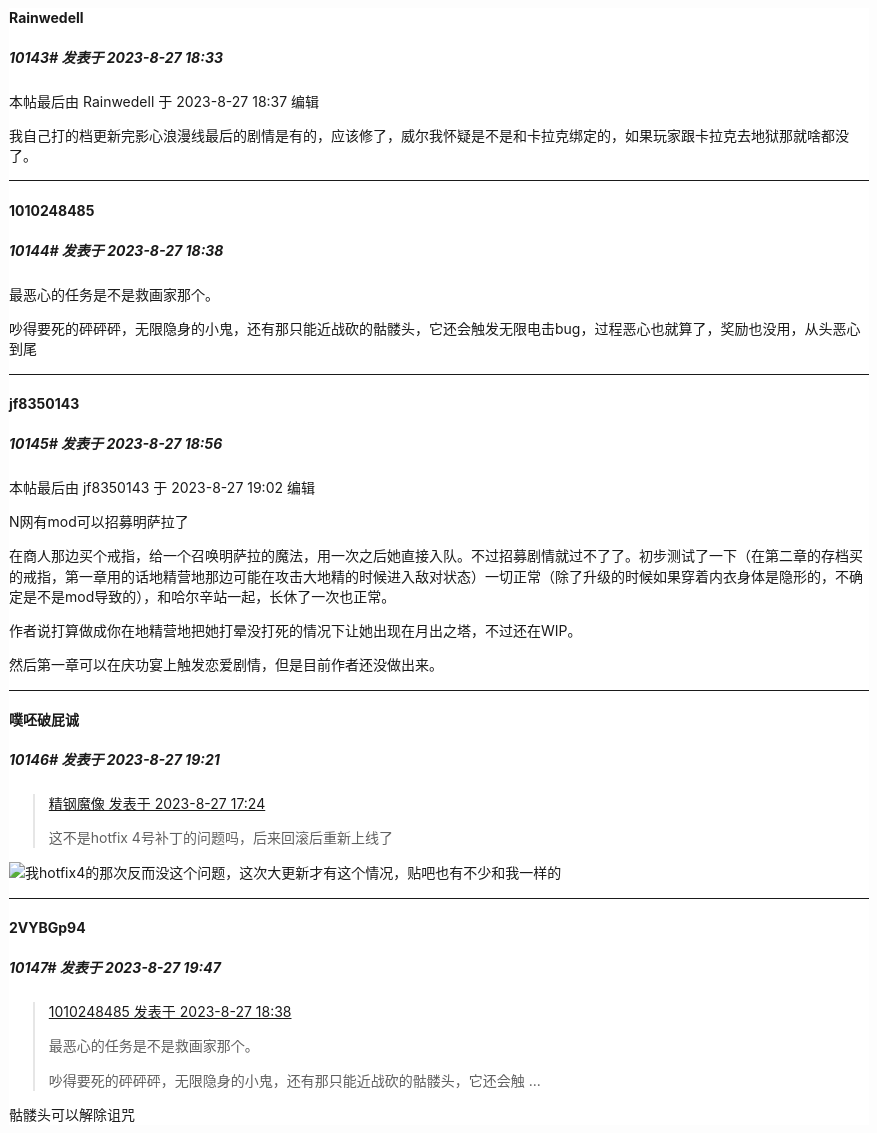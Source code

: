 ####  Rainwedell  
##### 10143#       发表于 2023-8-27 18:33

 本帖最后由 Rainwedell 于 2023-8-27 18:37 编辑 

我自己打的档更新完影心浪漫线最后的剧情是有的，应该修了，威尔我怀疑是不是和卡拉克绑定的，如果玩家跟卡拉克去地狱那就啥都没了。

*****

####  1010248485  
##### 10144#       发表于 2023-8-27 18:38

最恶心的任务是不是救画家那个。

吵得要死的砰砰砰，无限隐身的小鬼，还有那只能近战砍的骷髅头，它还会触发无限电击bug，过程恶心也就算了，奖励也没用，从头恶心到尾


*****

####  jf8350143  
##### 10145#       发表于 2023-8-27 18:56

 本帖最后由 jf8350143 于 2023-8-27 19:02 编辑 

N网有mod可以招募明萨拉了

在商人那边买个戒指，给一个召唤明萨拉的魔法，用一次之后她直接入队。不过招募剧情就过不了了。初步测试了一下（在第二章的存档买的戒指，第一章用的话地精营地那边可能在攻击大地精的时候进入敌对状态）一切正常（除了升级的时候如果穿着内衣身体是隐形的，不确定是不是mod导致的），和哈尔辛站一起，长休了一次也正常。

作者说打算做成你在地精营地把她打晕没打死的情况下让她出现在月出之塔，不过还在WIP。

然后第一章可以在庆功宴上触发恋爱剧情，但是目前作者还没做出来。


*****

####  噗呸破屁诚  
##### 10146#       发表于 2023-8-27 19:21

<blockquote><a href="httphttps://bbs.saraba1st.com/2b/forum.php?mod=redirect&amp;goto=findpost&amp;pid=62184657&amp;ptid=1914598" target="_blank">精钢魔像 发表于 2023-8-27 17:24</a>

这不是hotfix 4号补丁的问题吗，后来回滚后重新上线了</blockquote>
<img src="https://static.saraba1st.com/image/smiley/face2017/068.png" referrerpolicy="no-referrer">我hotfix4的那次反而没这个问题，这次大更新才有这个情况，贴吧也有不少和我一样的


*****

####  2VYBGp94  
##### 10147#       发表于 2023-8-27 19:47

<blockquote><a href="httphttps://bbs.saraba1st.com/2b/forum.php?mod=redirect&amp;goto=findpost&amp;pid=62185589&amp;ptid=1914598" target="_blank">1010248485 发表于 2023-8-27 18:38</a>

最恶心的任务是不是救画家那个。

吵得要死的砰砰砰，无限隐身的小鬼，还有那只能近战砍的骷髅头，它还会触 ...</blockquote>
骷髅头可以解除诅咒
